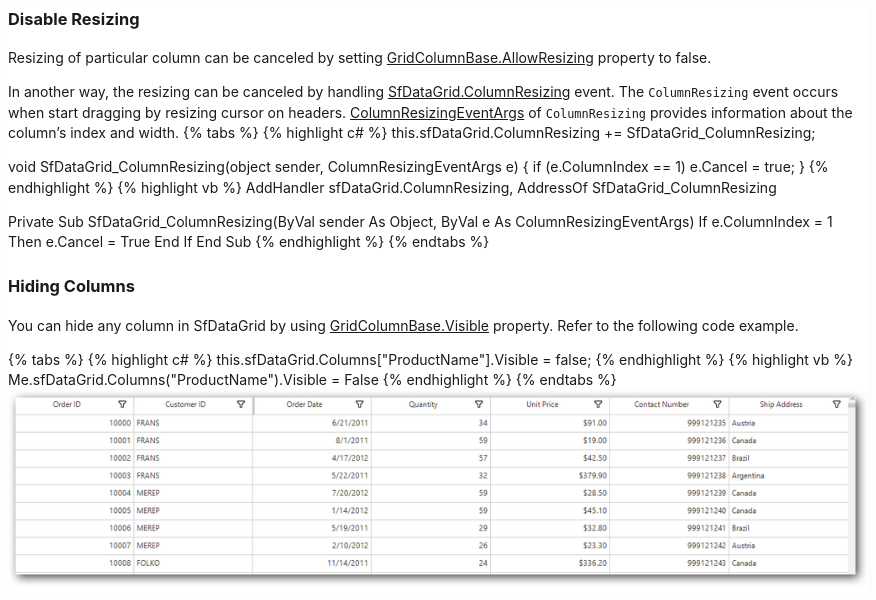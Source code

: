 ### Disable Resizing
Resizing of particular column can be canceled by setting [GridColumnBase.AllowResizing](https://help.syncfusion.com/cr/windowsforms/Syncfusion.WinForms.DataGrid.GridColumnBase.html#Syncfusion_WinForms_DataGrid_GridColumnBase_AllowResizing) property to false. 

In another way, the resizing can be canceled by handling [SfDataGrid.ColumnResizing](https://help.syncfusion.com/cr/windowsforms/Syncfusion.WinForms.DataGrid.SfDataGrid.html#Syncfusion_WinForms_DataGrid_SfDataGrid_ColumnResizing) event. The `ColumnResizing` event occurs when start dragging by resizing cursor on headers.
[ColumnResizingEventArgs](https://help.syncfusion.com/cr/windowsforms/Syncfusion.WinForms.DataGrid.Events.ColumnResizingEventArgs.html) of `ColumnResizing` provides information about the column’s index and width.
{% tabs %}
{% highlight c# %}
this.sfDataGrid.ColumnResizing += SfDataGrid_ColumnResizing;

void SfDataGrid_ColumnResizing(object sender, ColumnResizingEventArgs e)
{
    if (e.ColumnIndex == 1)
        e.Cancel = true;
}
{% endhighlight %}
{% highlight vb %}
AddHandler sfDataGrid.ColumnResizing, AddressOf SfDataGrid_ColumnResizing

Private Sub SfDataGrid_ColumnResizing(ByVal sender As Object, ByVal e As ColumnResizingEventArgs)
	If e.ColumnIndex = 1 Then
		e.Cancel = True
	End If
End Sub
{% endhighlight %}
{% endtabs %}

### Hiding Columns
You can hide any column in SfDataGrid by using [GridColumnBase.Visible](https://help.syncfusion.com/cr/windowsforms/Syncfusion.WinForms.DataGrid.GridColumnBase.html#Syncfusion_WinForms_DataGrid_GridColumnBase_Visible) property. Refer to the following code example.

{% tabs %}
{% highlight c# %}
this.sfDataGrid.Columns["ProductName"].Visible = false;
{% endhighlight %}
{% highlight vb %}
Me.sfDataGrid.Columns("ProductName").Visible = False
{% endhighlight %}
{% endtabs %}
![ProductName column is hidden in winforms datagrid](Columns_images/HiddenColumn.png)
